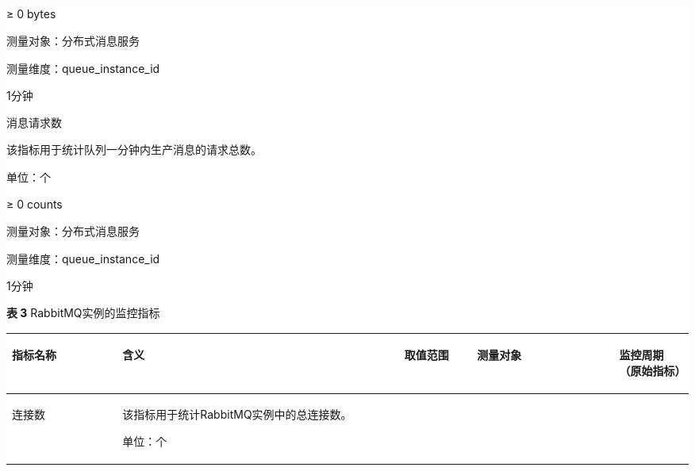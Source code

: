 </td>
<td class="cellrowborder" valign="top" width="10.63893610638936%" headers="mcps1.2.6.1.3 "><p id="p2059393241914"><a name="p2059393241914"></a><a name="p2059393241914"></a>≥ 0 bytes</p>
</td>
<td class="cellrowborder" valign="top" width="20.65793420657934%" headers="mcps1.2.6.1.4 "><p id="p1859393212196"><a name="p1859393212196"></a><a name="p1859393212196"></a>测量对象：分布式消息服务</p>
<p id="p1959311328193"><a name="p1959311328193"></a><a name="p1959311328193"></a>测量维度：queue_instance_id</p>
</td>
<td class="cellrowborder" valign="top" width="11.258874112588742%" headers="mcps1.2.6.1.5 "><p id="p13660839611"><a name="p13660839611"></a><a name="p13660839611"></a>1分钟</p>
</td>
</tr>
<tr id="row3593133217196"><td class="cellrowborder" valign="top" width="16.478352164783523%" headers="mcps1.2.6.1.1 "><p id="p1259312320193"><a name="p1259312320193"></a><a name="p1259312320193"></a>消息请求数</p>
</td>
<td class="cellrowborder" valign="top" width="40.965903409659035%" headers="mcps1.2.6.1.2 "><p id="p19593132141912"><a name="p19593132141912"></a><a name="p19593132141912"></a>该指标用于统计队列一分钟内生产消息的请求总数。</p>
<p id="p661612269389"><a name="p661612269389"></a><a name="p661612269389"></a>单位：个</p>
</td>
<td class="cellrowborder" valign="top" width="10.63893610638936%" headers="mcps1.2.6.1.3 "><p id="p13593163210190"><a name="p13593163210190"></a><a name="p13593163210190"></a>≥ 0 counts</p>
</td>
<td class="cellrowborder" valign="top" width="20.65793420657934%" headers="mcps1.2.6.1.4 "><p id="p16593832151916"><a name="p16593832151916"></a><a name="p16593832151916"></a>测量对象：分布式消息服务</p>
<p id="p11594732191914"><a name="p11594732191914"></a><a name="p11594732191914"></a>测量维度：queue_instance_id</p>
</td>
<td class="cellrowborder" valign="top" width="11.258874112588742%" headers="mcps1.2.6.1.5 "><p id="p196601931766"><a name="p196601931766"></a><a name="p196601931766"></a>1分钟</p>
</td>
</tr>
</tbody>
</table>

**表 3**  RabbitMQ实例的监控指标

<a name="table22731120191"></a>
<table><thead align="left"><tr id="row16273101201920"><th class="cellrowborder" valign="top" width="16.2%" id="mcps1.2.6.1.1"><p id="p122738117191"><a name="p122738117191"></a><a name="p122738117191"></a>指标名称</p>
</th>
<th class="cellrowborder" valign="top" width="41.33%" id="mcps1.2.6.1.2"><p id="p18273121161919"><a name="p18273121161919"></a><a name="p18273121161919"></a>含义</p>
</th>
<th class="cellrowborder" valign="top" width="10.639999999999999%" id="mcps1.2.6.1.3"><p id="p1227341151913"><a name="p1227341151913"></a><a name="p1227341151913"></a>取值范围</p>
</th>
<th class="cellrowborder" valign="top" width="20.84%" id="mcps1.2.6.1.4"><p id="p1527311201911"><a name="p1527311201911"></a><a name="p1527311201911"></a>测量对象</p>
</th>
<th class="cellrowborder" valign="top" width="10.99%" id="mcps1.2.6.1.5"><p id="p165801323713"><a name="p165801323713"></a><a name="p165801323713"></a>监控周期（原始指标）</p>
</th>
</tr>
</thead>
<tbody><tr id="row19276171161913"><td class="cellrowborder" valign="top" width="16.2%" headers="mcps1.2.6.1.1 "><p id="p6276919196"><a name="p6276919196"></a><a name="p6276919196"></a>连接数</p>
</td>
<td class="cellrowborder" valign="top" width="41.33%" headers="mcps1.2.6.1.2 "><p id="p1927619131915"><a name="p1927619131915"></a><a name="p1927619131915"></a>该指标用于统计RabbitMQ实例中的总连接数。</p>
<p id="p19276518192"><a name="p19276518192"></a><a name="p19276518192"></a>单位：个</p>